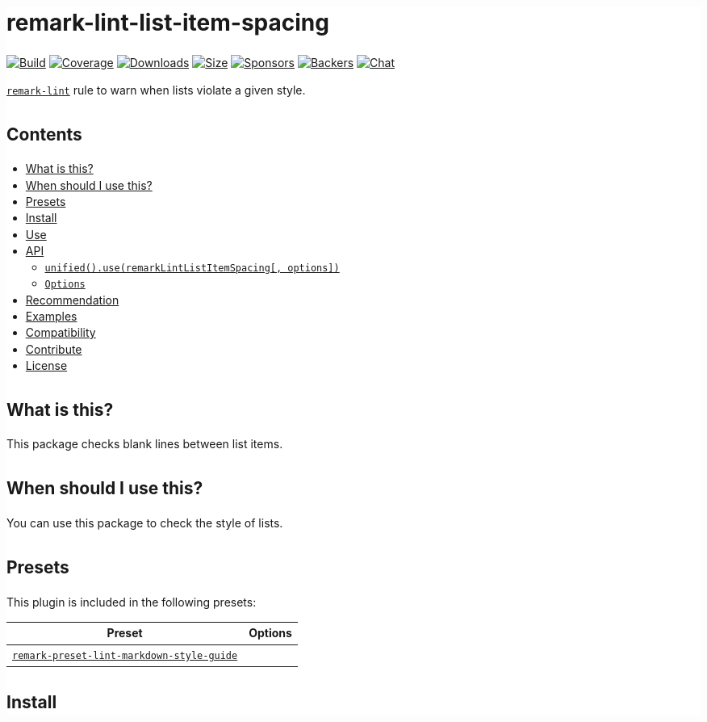 

# remark-lint-list-item-spacing

[![Build][badge-build-image]][badge-build-url]
[![Coverage][badge-coverage-image]][badge-coverage-url]
[![Downloads][badge-downloads-image]][badge-downloads-url]
[![Size][badge-size-image]][badge-size-url]
[![Sponsors][badge-funding-sponsors-image]][badge-funding-url]
[![Backers][badge-funding-backers-image]][badge-funding-url]
[![Chat][badge-chat-image]][badge-chat-url]

[`remark-lint`][github-remark-lint] rule to warn when lists violate a given style.

## Contents

* [What is this?](#what-is-this)
* [When should I use this?](#when-should-i-use-this)
* [Presets](#presets)
* [Install](#install)
* [Use](#use)
* [API](#api)
  * [`unified().use(remarkLintListItemSpacing[, options])`](#unifieduseremarklintlistitemspacing-options)
  * [`Options`](#options)
* [Recommendation](#recommendation)
* [Examples](#examples)
* [Compatibility](#compatibility)
* [Contribute](#contribute)
* [License](#license)

## What is this?

This package checks blank lines between list items.

## When should I use this?

You can use this package to check the style of lists.

## Presets

This plugin is included in the following presets:

| Preset | Options |
| - | - |
| [`remark-preset-lint-markdown-style-guide`](https://github.com/remarkjs/remark-lint/tree/main/packages/remark-preset-lint-markdown-style-guide) | |

## Install


[api-options]: #options
[api-remark-lint-list-item-spacing]: #unifieduseremarklintlistitemspacing-options
[author]: https://wooorm.com
[badge-build-image]: https://github.com/remarkjs/remark-lint/workflows/main/badge.svg
[badge-build-url]: https://github.com/remarkjs/remark-lint/actions
[badge-chat-image]: https://img.shields.io/badge/chat-discussions-success.svg
[badge-chat-url]: https://github.com/remarkjs/remark/discussions
[badge-coverage-image]: https://img.shields.io/codecov/c/github/remarkjs/remark-lint.svg
[badge-coverage-url]: https://codecov.io/github/remarkjs/remark-lint
[badge-downloads-image]: https://img.shields.io/npm/dm/remark-lint-list-item-spacing.svg
[badge-downloads-url]: https://www.npmjs.com/package/remark-lint-list-item-spacing
[badge-funding-backers-image]: https://opencollective.com/unified/backers/badge.svg
[badge-funding-sponsors-image]: https://opencollective.com/unified/sponsors/badge.svg
[badge-funding-url]: https://opencollective.com/unified
[badge-size-image]: https://img.shields.io/bundlejs/size/remark-lint-list-item-spacing
[badge-size-url]: https://bundlejs.com/?q=remark-lint-list-item-spacing
[esm-sh]: https://esm.sh
[file-license]: https://github.com/remarkjs/remark-lint/blob/main/license
[github-dotfiles-coc]: https://github.com/remarkjs/.github/blob/main/code-of-conduct.md
[github-dotfiles-contributing]: https://github.com/remarkjs/.github/blob/main/contributing.md
[github-dotfiles-health]: https://github.com/remarkjs/.github
[github-dotfiles-support]: https://github.com/remarkjs/.github/blob/main/support.md
[github-gist-esm]: https://gist.github.com/sindresorhus/a39789f98801d908bbc7ff3ecc99d99c
[github-remark-lint]: https://github.com/remarkjs/remark-lint
[github-unified-transformer]: https://github.com/unifiedjs/unified#transformer
[markdown-style-guide]: https://cirosantilli.com/markdown-style-guide/
[npm-install]: https://docs.npmjs.com/cli/install
[typescript]: https://www.typescriptlang.org